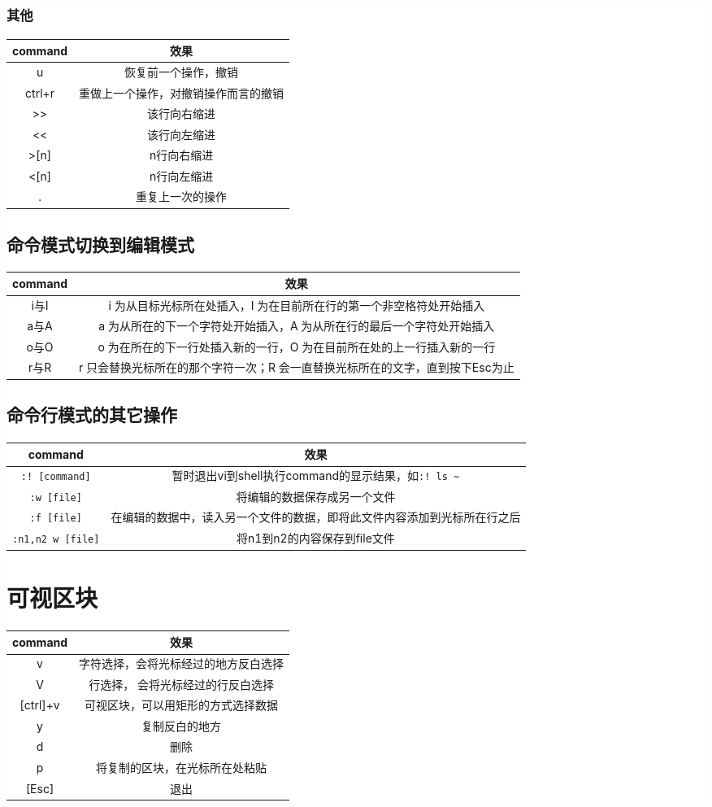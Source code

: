 ### 其他
| command | 效果 |
| :---: | :---: |
| u | 恢复前一个操作，撤销|
| ctrl+r | 重做上一个操作，对撤销操作而言的撤销|
| >> | 该行向右缩进 |
| << | 该行向左缩进 |
| >[n] | n行向右缩进 |
| <[n] | n行向左缩进 |
| . | 重复上一次的操作 |

## 命令模式切换到编辑模式
| command | 效果 |
| :---: | :---: |
| i与I | i 为从目标光标所在处插入，I 为在目前所在行的第一个非空格符处开始插入|
| a与A | a 为从所在的下一个字符处开始插入，A 为从所在行的最后一个字符处开始插入|
| o与O | o 为在所在的下一行处插入新的一行，O 为在目前所在处的上一行插入新的一行|
| r与R | r 只会替换光标所在的那个字符一次；R 会一直替换光标所在的文字，直到按下Esc为止|

## 命令行模式的其它操作
| command | 效果 |
| :---: | :---: |
| `:! [command]` | 暂时退出vi到shell执行command的显示结果，如`:! ls ~`|
| `:w [file]` | 将编辑的数据保存成另一个文件|
| `:f [file]` | 在编辑的数据中，读入另一个文件的数据，即将此文件内容添加到光标所在行之后|
| `:n1,n2 w [file]` | 将n1到n2的内容保存到file文件|

# 可视区块
| command | 效果 |
| :---: | :---: |
| v | 字符选择，会将光标经过的地方反白选择|
| V | 行选择， 会将光标经过的行反白选择|
| [ctrl]+v | 可视区块，可以用矩形的方式选择数据|
| y | 复制反白的地方|
| d | 删除|
| p | 将复制的区块，在光标所在处粘贴|
| [Esc] | 退出|
